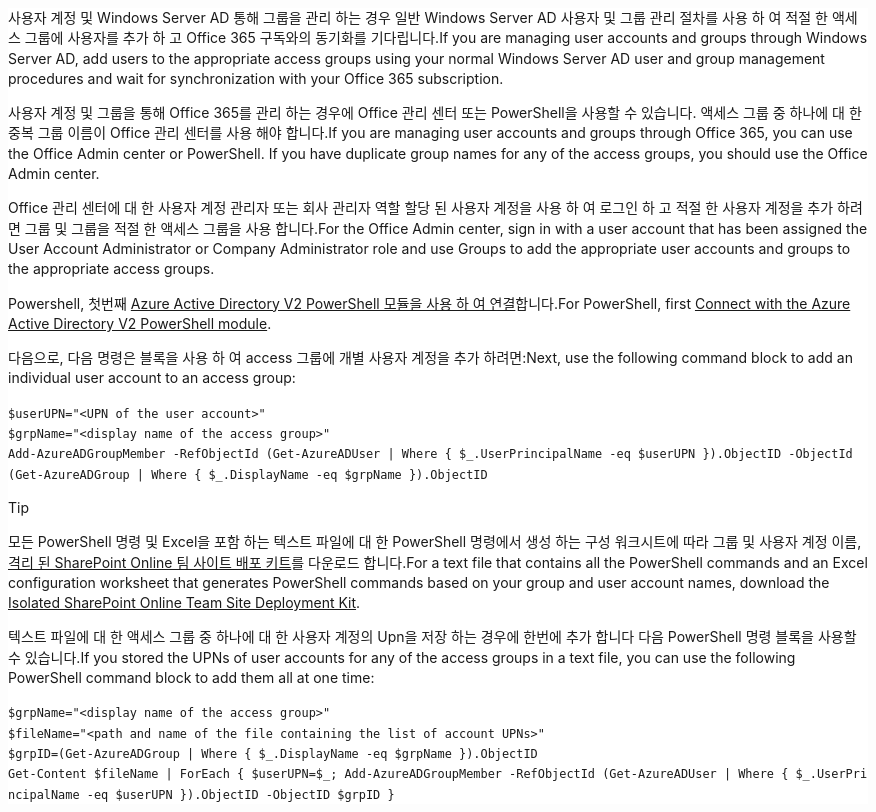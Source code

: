 <span data-ttu-id="67f3b-148">사용자 계정 및 Windows Server AD 통해 그룹을 관리 하는 경우 일반 Windows Server AD 사용자 및 그룹 관리 절차를 사용 하 여 적절 한 액세스 그룹에 사용자를 추가 하 고 Office 365 구독와의 동기화를 기다립니다.</span><span class="sxs-lookup"><span data-stu-id="67f3b-148">If you are managing user accounts and groups through Windows Server AD, add users to the appropriate access groups using your normal Windows Server AD user and group management procedures and wait for synchronization with your Office 365 subscription.</span></span>
  
<span data-ttu-id="67f3b-p107">사용자 계정 및 그룹을 통해 Office 365를 관리 하는 경우에 Office 관리 센터 또는 PowerShell을 사용할 수 있습니다. 액세스 그룹 중 하나에 대 한 중복 그룹 이름이 Office 관리 센터를 사용 해야 합니다.</span><span class="sxs-lookup"><span data-stu-id="67f3b-p107">If you are managing user accounts and groups through Office 365, you can use the Office Admin center or PowerShell. If you have duplicate group names for any of the access groups, you should use the Office Admin center.</span></span>
  
<span data-ttu-id="67f3b-151">Office 관리 센터에 대 한 사용자 계정 관리자 또는 회사 관리자 역할 할당 된 사용자 계정을 사용 하 여 로그인 하 고 적절 한 사용자 계정을 추가 하려면 그룹 및 그룹을 적절 한 액세스 그룹을 사용 합니다.</span><span class="sxs-lookup"><span data-stu-id="67f3b-151">For the Office Admin center, sign in with a user account that has been assigned the User Account Administrator or Company Administrator role and use Groups to add the appropriate user accounts and groups to the appropriate access groups.</span></span>
  
<span data-ttu-id="67f3b-152">Powershell, 첫번째 [Azure Active Directory V2 PowerShell 모듈을 사용 하 여 연결](https://go.microsoft.com/fwlink/?linkid=842218)합니다.</span><span class="sxs-lookup"><span data-stu-id="67f3b-152">For PowerShell, first [Connect with the Azure Active Directory V2 PowerShell module](https://go.microsoft.com/fwlink/?linkid=842218).</span></span>
  
<span data-ttu-id="67f3b-153">다음으로, 다음 명령은 블록을 사용 하 여 access 그룹에 개별 사용자 계정을 추가 하려면:</span><span class="sxs-lookup"><span data-stu-id="67f3b-153">Next, use the following command block to add an individual user account to an access group:</span></span>
  
```
$userUPN="<UPN of the user account>"
$grpName="<display name of the access group>"
Add-AzureADGroupMember -RefObjectId (Get-AzureADUser | Where { $_.UserPrincipalName -eq $userUPN }).ObjectID -ObjectId (Get-AzureADGroup | Where { $_.DisplayName -eq $grpName }).ObjectID
```

> [!TIP]
> <span data-ttu-id="67f3b-154">모든 PowerShell 명령 및 Excel을 포함 하는 텍스트 파일에 대 한 PowerShell 명령에서 생성 하는 구성 워크시트에 따라 그룹 및 사용자 계정 이름, [격리 된 SharePoint Online 팀 사이트 배포 키트](https://gallery.technet.microsoft.com/Isolated-SharePoint-Online-0b364907)를 다운로드 합니다.</span><span class="sxs-lookup"><span data-stu-id="67f3b-154">For a text file that contains all the PowerShell commands and an Excel configuration worksheet that generates PowerShell commands based on your group and user account names, download the [Isolated SharePoint Online Team Site Deployment Kit](https://gallery.technet.microsoft.com/Isolated-SharePoint-Online-0b364907).</span></span> 
  
<span data-ttu-id="67f3b-155">텍스트 파일에 대 한 액세스 그룹 중 하나에 대 한 사용자 계정의 Upn을 저장 하는 경우에 한번에 추가 합니다 다음 PowerShell 명령 블록을 사용할 수 있습니다.</span><span class="sxs-lookup"><span data-stu-id="67f3b-155">If you stored the UPNs of user accounts for any of the access groups in a text file, you can use the following PowerShell command block to add them all at one time:</span></span>
  
```
$grpName="<display name of the access group>"
$fileName="<path and name of the file containing the list of account UPNs>"
$grpID=(Get-AzureADGroup | Where { $_.DisplayName -eq $grpName }).ObjectID
Get-Content $fileName | ForEach { $userUPN=$_; Add-AzureADGroupMember -RefObjectId (Get-AzureADUser | Where { $_.UserPrincipalName -eq $userUPN }).ObjectID -ObjectID $grpID }
```
